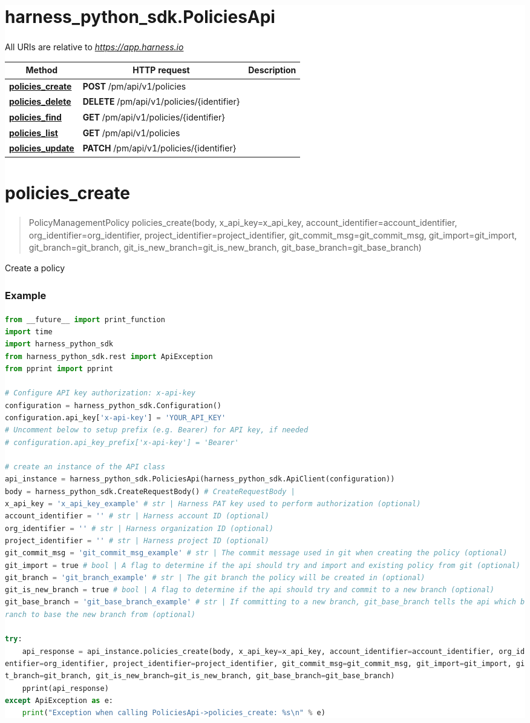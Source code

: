 # harness_python_sdk.PoliciesApi

All URIs are relative to *https://app.harness.io*

Method | HTTP request | Description
------------- | ------------- | -------------
[**policies_create**](PoliciesApi.md#policies_create) | **POST** /pm/api/v1/policies | 
[**policies_delete**](PoliciesApi.md#policies_delete) | **DELETE** /pm/api/v1/policies/{identifier} | 
[**policies_find**](PoliciesApi.md#policies_find) | **GET** /pm/api/v1/policies/{identifier} | 
[**policies_list**](PoliciesApi.md#policies_list) | **GET** /pm/api/v1/policies | 
[**policies_update**](PoliciesApi.md#policies_update) | **PATCH** /pm/api/v1/policies/{identifier} | 

# **policies_create**
> PolicyManagementPolicy policies_create(body, x_api_key=x_api_key, account_identifier=account_identifier, org_identifier=org_identifier, project_identifier=project_identifier, git_commit_msg=git_commit_msg, git_import=git_import, git_branch=git_branch, git_is_new_branch=git_is_new_branch, git_base_branch=git_base_branch)



Create a policy

### Example
```python
from __future__ import print_function
import time
import harness_python_sdk
from harness_python_sdk.rest import ApiException
from pprint import pprint

# Configure API key authorization: x-api-key
configuration = harness_python_sdk.Configuration()
configuration.api_key['x-api-key'] = 'YOUR_API_KEY'
# Uncomment below to setup prefix (e.g. Bearer) for API key, if needed
# configuration.api_key_prefix['x-api-key'] = 'Bearer'

# create an instance of the API class
api_instance = harness_python_sdk.PoliciesApi(harness_python_sdk.ApiClient(configuration))
body = harness_python_sdk.CreateRequestBody() # CreateRequestBody | 
x_api_key = 'x_api_key_example' # str | Harness PAT key used to perform authorization (optional)
account_identifier = '' # str | Harness account ID (optional)
org_identifier = '' # str | Harness organization ID (optional)
project_identifier = '' # str | Harness project ID (optional)
git_commit_msg = 'git_commit_msg_example' # str | The commit message used in git when creating the policy (optional)
git_import = true # bool | A flag to determine if the api should try and import and existing policy from git (optional)
git_branch = 'git_branch_example' # str | The git branch the policy will be created in (optional)
git_is_new_branch = true # bool | A flag to determine if the api should try and commit to a new branch (optional)
git_base_branch = 'git_base_branch_example' # str | If committing to a new branch, git_base_branch tells the api which branch to base the new branch from (optional)

try:
    api_response = api_instance.policies_create(body, x_api_key=x_api_key, account_identifier=account_identifier, org_identifier=org_identifier, project_identifier=project_identifier, git_commit_msg=git_commit_msg, git_import=git_import, git_branch=git_branch, git_is_new_branch=git_is_new_branch, git_base_branch=git_base_branch)
    pprint(api_response)
except ApiException as e:
    print("Exception when calling PoliciesApi->policies_create: %s\n" % e)
```
